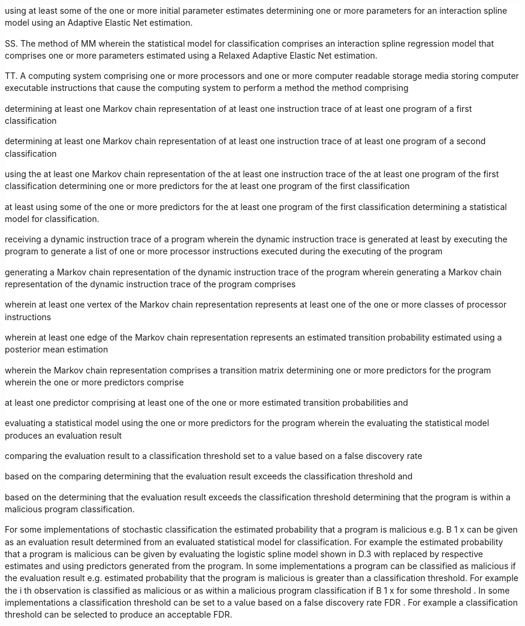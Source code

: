 using at least some of the one or more initial parameter estimates determining one or more parameters for an interaction spline model using an Adaptive Elastic Net estimation.

SS. The method of MM wherein the statistical model for classification comprises an interaction spline regression model that comprises one or more parameters estimated using a Relaxed Adaptive Elastic Net estimation.

TT. A computing system comprising one or more processors and one or more computer readable storage media storing computer executable instructions that cause the computing system to perform a method the method comprising 

determining at least one Markov chain representation of at least one instruction trace of at least one program of a first classification 

determining at least one Markov chain representation of at least one instruction trace of at least one program of a second classification 

using the at least one Markov chain representation of the at least one instruction trace of the at least one program of the first classification determining one or more predictors for the at least one program of the first classification 

at least using some of the one or more predictors for the at least one program of the first classification determining a statistical model for classification.

receiving a dynamic instruction trace of a program wherein the dynamic instruction trace is generated at least by executing the program to generate a list of one or more processor instructions executed during the executing of the program 

generating a Markov chain representation of the dynamic instruction trace of the program wherein generating a Markov chain representation of the dynamic instruction trace of the program comprises 

wherein at least one vertex of the Markov chain representation represents at least one of the one or more classes of processor instructions 

wherein at least one edge of the Markov chain representation represents an estimated transition probability estimated using a posterior mean estimation 

wherein the Markov chain representation comprises a transition matrix determining one or more predictors for the program wherein the one or more predictors comprise 

at least one predictor comprising at least one of the one or more estimated transition probabilities and

evaluating a statistical model using the one or more predictors for the program wherein the evaluating the statistical model produces an evaluation result 

comparing the evaluation result to a classification threshold set to a value based on a false discovery rate 

based on the comparing determining that the evaluation result exceeds the classification threshold and

based on the determining that the evaluation result exceeds the classification threshold determining that the program is within a malicious program classification.

For some implementations of stochastic classification the estimated probability that a program is malicious e.g. B 1 x can be given as an evaluation result determined from an evaluated statistical model for classification. For example the estimated probability that a program is malicious can be given by evaluating the logistic spline model shown in D.3 with replaced by respective estimates and using predictors generated from the program. In some implementations a program can be classified as malicious if the evaluation result e.g. estimated probability that the program is malicious is greater than a classification threshold. For example the i th observation is classified as malicious or as within a malicious program classification if B 1 x for some threshold . In some implementations a classification threshold can be set to a value based on a false discovery rate FDR . For example a classification threshold can be selected to produce an acceptable FDR.
